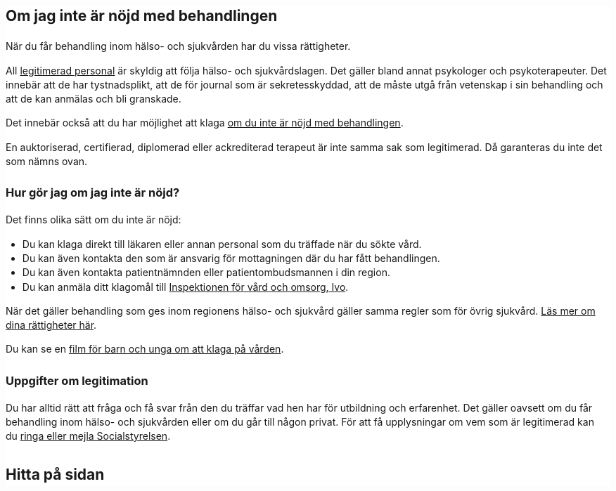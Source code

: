 Om jag inte är nöjd med behandlingen
------------------------------------

När du får behandling inom hälso- och sjukvården har du vissa rättigheter.

All [legitimerad personal](https://www.1177.se/sa-fungerar-varden/lagar-och-bestammelser/vad-innebar-det-att-vara-legitimerad-inom-varden/) är skyldig att följa hälso- och sjukvårdslagen. Det gäller bland annat psykologer och psykoterapeuter. Det innebär att de har tystnadsplikt, att de för journal som är sekretesskyddad, att de måste utgå från vetenskap i sin behandling och att de kan anmälas och bli granskade.

Det innebär också att du har möjlighet att klaga [om du inte är nöjd med behandlingen](https://www.1177.se/sa-fungerar-varden/om-du-inte-ar-nojd/om-du-inte-ar-nojd-med-varden/).

En auktoriserad, certifierad, diplomerad eller ackrediterad terapeut är inte samma sak som legitimerad. Då garanteras du inte det som nämns ovan.

### Hur gör jag om jag inte är nöjd?

Det finns olika sätt om du inte är nöjd:

*   Du kan klaga direkt till läkaren eller annan personal som du träffade när du sökte vård. 
*   Du kan även kontakta den som är ansvarig för mottagningen där du har fått behandlingen. 
*   Du kan även kontakta patientnämnden eller patientombudsmannen i din region. 
*   Du kan anmäla ditt klagomål till [Inspektionen för vård och omsorg, Ivo](https://www.1177.se/lankbiblioteket/nationella-lankar/i/inspektionen-for-vard-och-omsorg---startsida/inspektionen-for-vard-och-omsorg---klaga-pa-varden-privatperson/?url=https:/www.1177.se/lankbiblioteket/nationella-lankar/inspektionen-for-vard-och-omsorg---startsida/&data=02%7c01%7cMartin.Bjorklind@psykologforbundet.se%7cedea4823a5f14afd020308d8193664a8%7c915dfc432ded493cb0723a3e3b2974a0%7c1%7c0%7c637287068708466917&sdata=n+aeRJhIoQO+mirVTcx/yA8/Mqj4yN0GhTigt+/teq4%3d&reserved=0).

När det gäller behandling som ges inom regionens hälso- och sjukvård gäller samma regler som för övrig sjukvård. [Läs mer om dina rättigheter här](https://eur04.safelinks.protection.outlook.com/?url=https%3A%2F%2Fwww.1177.se%2Fsa-fungerar-varden%2Fom-du-inte-ar-nojd%2Fom-du-inte-ar-nojd-med-varden%2F&data=02%7C01%7CMartin.Bjorklind%40psykologforbundet.se%7Cedea4823a5f14afd020308d8193664a8%7C915dfc432ded493cb0723a3e3b2974a0%7C1%7C0%7C637287068708466917&sdata=QFWYcpoZYl9b%2BtXQoVveRtmtrqt%2BsRnXNWMvVoz6swU%3D&reserved=0).

Du kan se en [film för barn och unga om att klaga på vården](https://www.1177.se/sa-fungerar-varden/lagar-och-bestammelser/for-dig-som-ar-barn-eller-ung-filmer-om-dina-rattigheter-i-varden/sa-gor-du-om-du-ar-missnojd-med-varden/).

### Uppgifter om legitimation

Du har alltid rätt att fråga och få svar från den du träffar vad hen har för utbildning och erfarenhet. Det gäller oavsett om du får behandling inom hälso- och sjukvården eller om du går till någon privat. För att få upplysningar om vem som är legitimerad kan du [ringa eller mejla Socialstyrelsen](https://www.1177.se/lankbiblioteket/nationella-lankar/s/socialstyrelsen/socialstyrelsen---fraga-om-legitimation/?url=https:/www.1177.se/lankbiblioteket/nationella-lankar/socialstyrelsen/socialstyrelsen---fraga-om-legitimation/&data=02%7c01%7cMartin.Bjorklind@psykologforbundet.se%7cedea4823a5f14afd020308d8193664a8%7c915dfc432ded493cb0723a3e3b2974a0%7c1%7c0%7c637287068708466917&sdata=Qcl48hVRfqWaZv6P10m/ulcyc8xniZ0GDpYPiQff2P8%3d&reserved=0).

Hitta på sidan
--------------
